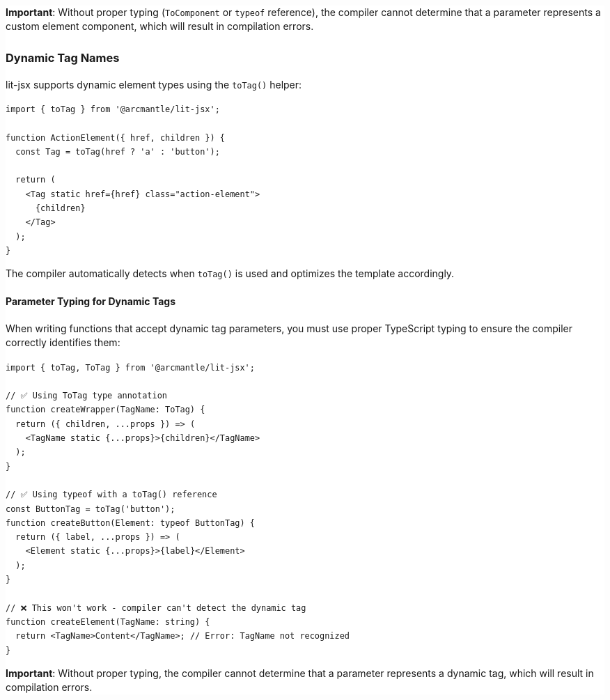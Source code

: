 **Important**: Without proper typing (`ToComponent` or `typeof` reference), the compiler cannot determine that a parameter represents a custom element component, which will result in compilation errors.

### Dynamic Tag Names

lit-jsx supports dynamic element types using the `toTag()` helper:

```tsx
import { toTag } from '@arcmantle/lit-jsx';

function ActionElement({ href, children }) {
  const Tag = toTag(href ? 'a' : 'button');

  return (
    <Tag static href={href} class="action-element">
      {children}
    </Tag>
  );
}
```

The compiler automatically detects when `toTag()` is used and optimizes the template accordingly.

#### Parameter Typing for Dynamic Tags

When writing functions that accept dynamic tag parameters, you must use proper TypeScript typing to ensure the compiler correctly identifies them:

```tsx
import { toTag, ToTag } from '@arcmantle/lit-jsx';

// ✅ Using ToTag type annotation
function createWrapper(TagName: ToTag) {
  return ({ children, ...props }) => (
    <TagName static {...props}>{children}</TagName>
  );
}

// ✅ Using typeof with a toTag() reference
const ButtonTag = toTag('button');
function createButton(Element: typeof ButtonTag) {
  return ({ label, ...props }) => (
    <Element static {...props}>{label}</Element>
  );
}

// ❌ This won't work - compiler can't detect the dynamic tag
function createElement(TagName: string) {
  return <TagName>Content</TagName>; // Error: TagName not recognized
}
```

**Important**: Without proper typing, the compiler cannot determine that a parameter represents a dynamic tag, which will result in compilation errors.

